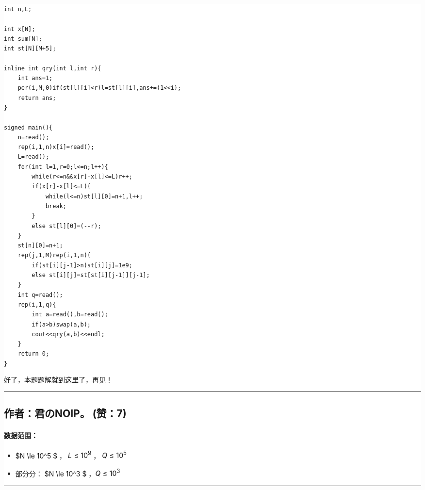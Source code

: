 ```
int n,L;

int x[N];
int sum[N];
int st[N][M+5];

inline int qry(int l,int r){
	int ans=1;
	per(i,M,0)if(st[l][i]<r)l=st[l][i],ans+=(1<<i);
	return ans;
}

signed main(){
	n=read();
	rep(i,1,n)x[i]=read();
	L=read();
	for(int l=1,r=0;l<=n;l++){
		while(r<=n&&x[r]-x[l]<=L)r++;
		if(x[r]-x[l]<=L){
			while(l<=n)st[l][0]=n+1,l++;
			break;
		}
		else st[l][0]=(--r);
	}
	st[n][0]=n+1;
	rep(j,1,M)rep(i,1,n){
		if(st[i][j-1]>n)st[i][j]=1e9;
		else st[i][j]=st[st[i][j-1]][j-1];
	}
	int q=read();
	rep(i,1,q){
		int a=read(),b=read();
		if(a>b)swap(a,b);
		cout<<qry(a,b)<<endl;
	}
	return 0;
}
```

好了，本题题解就到这里了，再见！

---

## 作者：君のNOIP。 (赞：7)

#### 数据范围：

- $N \le 10^5 $ ， $L \le 10^9$ ， $Q \le 10^5$ 

- 部分分： $N \le 10^3 $ ，$Q \le 10^3$ 

------------


[problemUrl]: https://atcoder.jp/contests/arc060/tasks/arc060_c